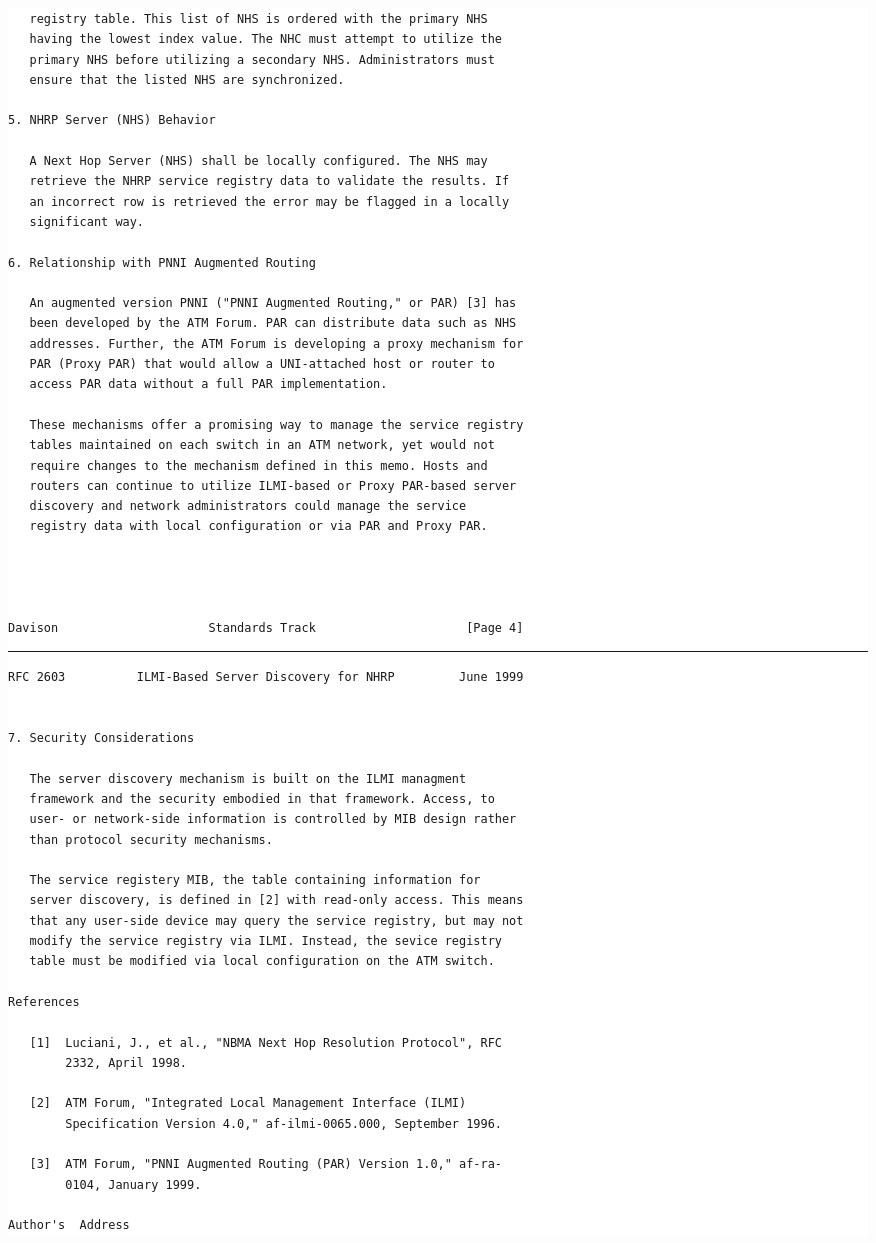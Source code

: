 ``` newpage
   registry table. This list of NHS is ordered with the primary NHS
   having the lowest index value. The NHC must attempt to utilize the
   primary NHS before utilizing a secondary NHS. Administrators must
   ensure that the listed NHS are synchronized.

5. NHRP Server (NHS) Behavior

   A Next Hop Server (NHS) shall be locally configured. The NHS may
   retrieve the NHRP service registry data to validate the results. If
   an incorrect row is retrieved the error may be flagged in a locally
   significant way.

6. Relationship with PNNI Augmented Routing

   An augmented version PNNI ("PNNI Augmented Routing," or PAR) [3] has
   been developed by the ATM Forum. PAR can distribute data such as NHS
   addresses. Further, the ATM Forum is developing a proxy mechanism for
   PAR (Proxy PAR) that would allow a UNI-attached host or router to
   access PAR data without a full PAR implementation.

   These mechanisms offer a promising way to manage the service registry
   tables maintained on each switch in an ATM network, yet would not
   require changes to the mechanism defined in this memo. Hosts and
   routers can continue to utilize ILMI-based or Proxy PAR-based server
   discovery and network administrators could manage the service
   registry data with local configuration or via PAR and Proxy PAR.




Davison                     Standards Track                     [Page 4]
```

------------------------------------------------------------------------

``` newpage
RFC 2603          ILMI-Based Server Discovery for NHRP         June 1999


7. Security Considerations

   The server discovery mechanism is built on the ILMI managment
   framework and the security embodied in that framework. Access, to
   user- or network-side information is controlled by MIB design rather
   than protocol security mechanisms.

   The service registery MIB, the table containing information for
   server discovery, is defined in [2] with read-only access. This means
   that any user-side device may query the service registry, but may not
   modify the service registry via ILMI. Instead, the sevice registry
   table must be modified via local configuration on the ATM switch.

References

   [1]  Luciani, J., et al., "NBMA Next Hop Resolution Protocol", RFC
        2332, April 1998.

   [2]  ATM Forum, "Integrated Local Management Interface (ILMI)
        Specification Version 4.0," af-ilmi-0065.000, September 1996.

   [3]  ATM Forum, "PNNI Augmented Routing (PAR) Version 1.0," af-ra-
        0104, January 1999.

Author's  Address
```